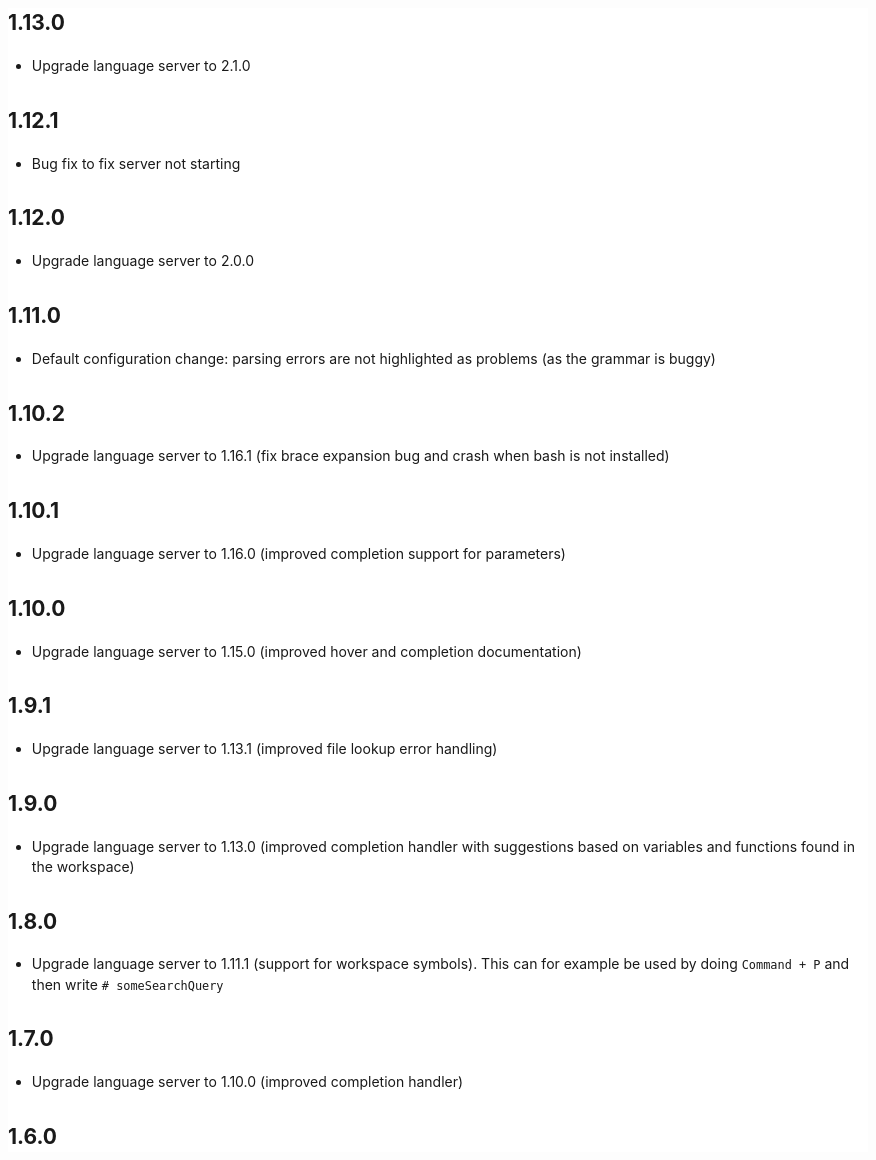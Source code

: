 ## 1.13.0

- Upgrade language server to 2.1.0

## 1.12.1

- Bug fix to fix server not starting

## 1.12.0

- Upgrade language server to 2.0.0

## 1.11.0

- Default configuration change: parsing errors are not highlighted as problems (as the grammar is buggy)

## 1.10.2

- Upgrade language server to 1.16.1 (fix brace expansion bug and crash when bash is not installed)

## 1.10.1

- Upgrade language server to 1.16.0 (improved completion support for parameters)

## 1.10.0

- Upgrade language server to 1.15.0 (improved hover and completion documentation)

## 1.9.1

- Upgrade language server to 1.13.1 (improved file lookup error handling)

## 1.9.0

- Upgrade language server to 1.13.0 (improved completion handler with suggestions based on variables and functions found in the workspace)

## 1.8.0

- Upgrade language server to 1.11.1 (support for workspace symbols). This can for example be used by doing `Command + P` and then write `# someSearchQuery`

## 1.7.0

- Upgrade language server to 1.10.0 (improved completion handler)

## 1.6.0
